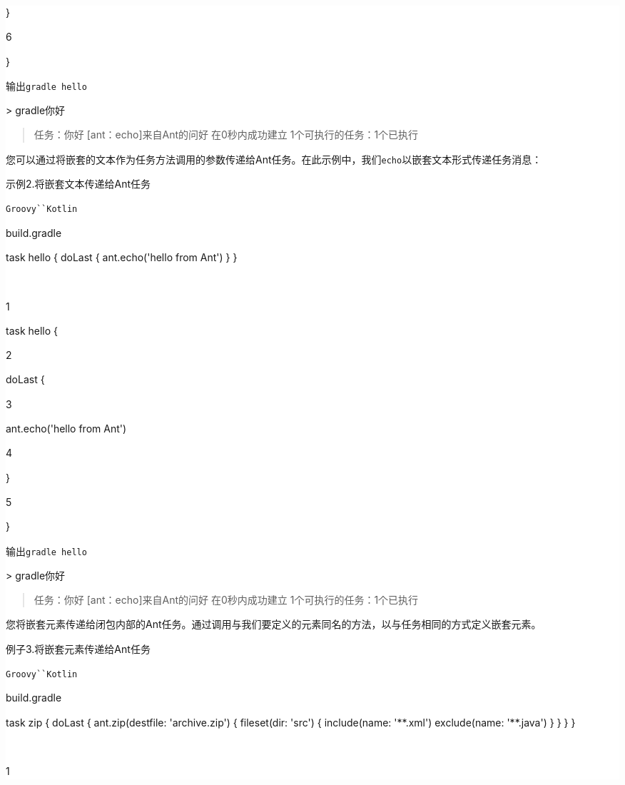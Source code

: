  \}

6

\}

输出`gradle hello`

\> gradle你好
 >任务：你好 \[ant：echo\]来自Ant的问好
 在0秒内成功建立 1个可执行的任务：1个已执行

您可以通过将嵌套的文本作为任务方法调用的参数传递给Ant任务。在此示例中，我们`echo`以嵌套文本形式传递任务消息：

示例2.将嵌套文本传递给Ant任务

`Groovy``Kotlin`

build.gradle

task hello \{ doLast \{ ant.echo\('hello from Ant'\) \} \}

 

1

task hello \{

2

 doLast \{

3

 ant.echo\('hello from Ant'\)

4

 \}

5

\}

输出`gradle hello`

\> gradle你好
 >任务：你好 \[ant：echo\]来自Ant的问好
 在0秒内成功建立 1个可执行的任务：1个已执行

您将嵌套元素传递给闭包内部的Ant任务。通过调用与我们要定义的元素同名的方法，以与任务相同的方式定义嵌套元素。

例子3.将嵌套元素传递给Ant任务

`Groovy``Kotlin`

build.gradle

task zip \{ doLast \{ ant.zip\(destfile: 'archive.zip'\) \{ fileset\(dir: 'src'\) \{ include\(name: '\*\*.xml'\) exclude\(name: '\*\*.java'\) \} \} \} \}

 

1
